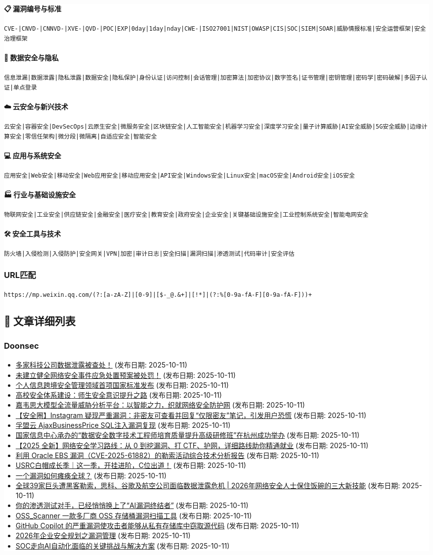 #### 📋 漏洞编号与标准
`CVE-|CNVD-|CNNVD-|XVE-|QVD-|POC|EXP|0day|1day|nday|CWE-|ISO27001|NIST|OWASP|CIS|SOC|SIEM|SOAR|威胁情报标准|安全运营框架|安全治理框架`

#### 🔐 数据安全与隐私
`信息泄漏|数据泄露|隐私泄露|数据安全|隐私保护|身份认证|访问控制|会话管理|加密算法|加密协议|数字签名|证书管理|密钥管理|密码学|密码破解|多因子认证|单点登录`

#### ☁️ 云安全与新兴技术
`云安全|容器安全|DevSecOps|云原生安全|微服务安全|区块链安全|人工智能安全|机器学习安全|深度学习安全|量子计算威胁|AI安全威胁|5G安全威胁|边缘计算安全|零信任架构|微分段|微隔离|自适应安全|智能安全`

#### 💻 应用与系统安全
`应用安全|Web安全|移动安全|Web应用安全|移动应用安全|API安全|Windows安全|Linux安全|macOS安全|Android安全|iOS安全`

#### 🏭 行业与基础设施安全
`物联网安全|工业安全|供应链安全|金融安全|医疗安全|教育安全|政府安全|企业安全|关键基础设施安全|工业控制系统安全|智能电网安全`

#### 🛠️ 安全工具与技术
`防火墙|入侵检测|入侵防护|安全网关|VPN|加密|审计日志|安全扫描|漏洞扫描|渗透测试|代码审计|安全评估`

### URL匹配
`https://mp.weixin.qq.com/(?:[a-zA-Z]|[0-9]|[$-_@.&+]|[!*]|(?:%[0-9a-fA-F][0-9a-fA-F]))+`

## 📰 文章详细列表

### Doonsec

- [多家科技公司数据泄露被查处！](https://mp.weixin.qq.com/s?__biz=Mzg4MDU0NTQ4Mw==&mid=2247534056&idx=2&sn=4a240037cf07aa1b68040539d45d6ab1) (发布日期: 2025-10-11)
- [未建立健全网络安全事件应急处置预案被处罚！](https://mp.weixin.qq.com/s?__biz=MzU0Mzk0NDQyOA==&mid=2247522727&idx=1&sn=bda3619ffa1ecbec9e3903699e2eb70c) (发布日期: 2025-10-11)
- [个人信息跨境安全管理领域首项国家标准发布](https://mp.weixin.qq.com/s?__biz=MzkzMjE5MTY5NQ==&mid=2247504807&idx=2&sn=c70cf450fa8ef15d3fe6a9edb885dc0d) (发布日期: 2025-10-11)
- [高校安全体系建设：师生安全意识提升之路](https://mp.weixin.qq.com/s?__biz=MzkyNzc0MzcwMA==&mid=2247484252&idx=1&sn=c0b7bc68709e5a26b6d14b03b0add8da) (发布日期: 2025-10-11)
- [嘉韦思大模型全流量威胁分析平台：以智能之力，织就网络安全防护网](https://mp.weixin.qq.com/s?__biz=MzIxNTA4OTI5Mg==&mid=2647713173&idx=1&sn=f5feb075fdb57e8017136f716b66c7c8) (发布日期: 2025-10-11)
- [【安全圈】Instagram 疑现严重漏洞：非密友可查看并回复“仅限密友”笔记，引发用户恐慌](https://mp.weixin.qq.com/s?__biz=MzIzMzE4NDU1OQ==&mid=2652072164&idx=2&sn=6501a94b6a260073aaaaeca36576e97d) (发布日期: 2025-10-11)
- [孚盟云 AjaxBusinessPrice SQL注入漏洞复现](https://mp.weixin.qq.com/s?__biz=MzE5ODEwNDM4MA==&mid=2247484072&idx=1&sn=2680c7ce26e17c8946036833fe84b446) (发布日期: 2025-10-11)
- [国家信息中心承办的“数据安全数字技术工程师培育质量提升高级研修班”在杭州成功举办](https://mp.weixin.qq.com/s?__biz=MzU5MzYzMzU5NA==&mid=2247489471&idx=1&sn=da98c8b23863c3febdb6fd329f0fc475) (发布日期: 2025-10-11)
- [【2025 全新】网络安全学习路线：从 0 到挖漏洞、打 CTF、护网，详细路线助你精通就业](https://mp.weixin.qq.com/s?__biz=MzkzNzk5MjEyNg==&mid=2247486108&idx=1&sn=34f318d98dfca48299094e6d4a63a917) (发布日期: 2025-10-11)
- [利用 Oracle EBS 漏洞（CVE-2025-61882）的勒索活动综合技术分析报告](https://mp.weixin.qq.com/s?__biz=MzI2MDc2MDA4OA==&mid=2247516258&idx=1&sn=35067a93c015611f3492b7f989480289) (发布日期: 2025-10-11)
- [USRC白帽成长季｜这一季，开挂进阶，C位出道！](https://mp.weixin.qq.com/s?__biz=MzIxODIzNzgwMw==&mid=2654074420&idx=1&sn=896bb56b1ed0050e518e7452a99adf09) (发布日期: 2025-10-11)
- [一个漏洞如何瘫痪全球？](https://mp.weixin.qq.com/s?__biz=MzU3MjczNzA1Ng==&mid=2247499883&idx=1&sn=41463fa2219a5ecb7ffa3f1e7e26a729) (发布日期: 2025-10-11)
- [全球39家巨头遭黑客勒索，思科、谷歌及航空公司面临数据泄露危机 | 2026年网络安全人士保住饭碗的三大新技能](https://mp.weixin.qq.com/s?__biz=MzI1OTA1MzQzNA==&mid=2651248492&idx=1&sn=243318ab0ba839050af0c1d38847b2f4) (发布日期: 2025-10-11)
- [你的渗透测试对手，已经悄悄换上了“AI漏洞终结者”](https://mp.weixin.qq.com/s?__biz=MzAxNTQwMjAzOA==&mid=2452514996&idx=1&sn=2ca5134c8a31191b69d4e9296ba92825) (发布日期: 2025-10-11)
- [OSS_Scanner 一款多厂商 OSS 存储桶漏洞扫描工具](https://mp.weixin.qq.com/s?__biz=Mzg3NzkwMTYyOQ==&mid=2247490296&idx=1&sn=83f938f466283ce10f6e811b09d3c64f) (发布日期: 2025-10-11)
- [GitHub Copilot 的严重漏洞使攻击者能够从私有存储库中窃取源代码](https://mp.weixin.qq.com/s?__biz=Mzk0NzQ0MjA1OA==&mid=2247485342&idx=1&sn=93936b52000023c191dedb4cdc27f623) (发布日期: 2025-10-11)
- [2026年企业安全规划之漏洞管理](https://mp.weixin.qq.com/s?__biz=MzIyOTAxOTYwMw==&mid=2650237875&idx=1&sn=a1756b1fc0d03d91a8ff9e469e79411a) (发布日期: 2025-10-11)
- [SOC走向AI自动化面临的关键挑战与解决方案](https://mp.weixin.qq.com/s?__biz=MzAxMjE3ODU3MQ==&mid=2650612683&idx=2&sn=1107e946b617733fb2a8f8439c31d98a) (发布日期: 2025-10-11)
